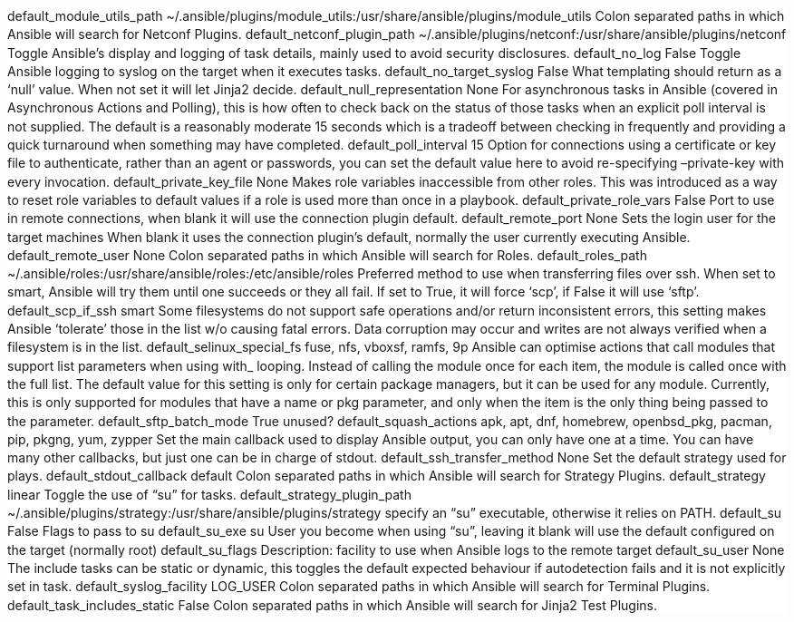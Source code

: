 default_module_utils_path                ~/.ansible/plugins/module_utils:/usr/share/ansible/plugins/module_utils Colon separated paths in which Ansible will search for Netconf Plugins.
default_netconf_plugin_path              ~/.ansible/plugins/netconf:/usr/share/ansible/plugins/netconf Toggle Ansible’s display and logging of task details, mainly used to avoid security disclosures.
default_no_log                           False                          Toggle Ansible logging to syslog on the target when it executes tasks.
default_no_target_syslog                 False                          What templating should return as a ‘null’ value. When not set it will let Jinja2 decide.
default_null_representation              None                           For asynchronous tasks in Ansible (covered in Asynchronous Actions and Polling), this is how often to check back on the status of those tasks when an explicit poll interval is not supplied. The default is a reasonably moderate 15 seconds which is a tradeoff between checking in frequently and providing a quick turnaround when something may have completed.
default_poll_interval                    15                             Option for connections using a certificate or key file to authenticate, rather than an agent or passwords, you can set the default value here to avoid re-specifying –private-key with every invocation.
default_private_key_file                 None                           Makes role variables inaccessible from other roles. This was introduced as a way to reset role variables to default values if a role is used more than once in a playbook.
default_private_role_vars                False                          Port to use in remote connections, when blank it will use the connection plugin default.
default_remote_port                      None                           Sets the login user for the target machines When blank it uses the connection plugin’s default, normally the user currently executing Ansible.
default_remote_user                      None                           Colon separated paths in which Ansible will search for Roles.
default_roles_path                       ~/.ansible/roles:/usr/share/ansible/roles:/etc/ansible/roles Preferred method to use when transferring files over ssh. When set to smart, Ansible will try them until one succeeds or they all fail. If set to True, it will force ‘scp’, if False it will use ‘sftp’.
default_scp_if_ssh                       smart                          Some filesystems do not support safe operations and/or return inconsistent errors, this setting makes Ansible ‘tolerate’ those in the list w/o causing fatal errors. Data corruption may occur and writes are not always verified when a filesystem is in the list.
default_selinux_special_fs               fuse,                          nfs, vboxsf, ramfs, 9p Ansible can optimise actions that call modules that support list parameters when using with_ looping. Instead of calling the module once for each item, the module is called once with the full list. The default value for this setting is only for certain package managers, but it can be used for any module. Currently, this is only supported for modules that have a name or pkg parameter, and only when the item is the only thing being passed to the parameter.
default_sftp_batch_mode                  True                           unused?
default_squash_actions                   apk,                           apt, dnf, homebrew, openbsd_pkg, pacman, pip, pkgng, yum, zypper Set the main callback used to display Ansible output, you can only have one at a time. You can have many other callbacks, but just one can be in charge of stdout.
default_ssh_transfer_method              None                           Set the default strategy used for plays.
default_stdout_callback                  default                        Colon separated paths in which Ansible will search for Strategy Plugins.
default_strategy                         linear                         Toggle the use of “su” for tasks.
default_strategy_plugin_path             ~/.ansible/plugins/strategy:/usr/share/ansible/plugins/strategy specify an “su” executable, otherwise it relies on PATH.
default_su                               False                          Flags to pass to su
default_su_exe                           su                             User you become when using “su”, leaving it blank will use the default configured on the target (normally root)
default_su_flags                         Description:                   facility to use when Ansible logs to the remote target
default_su_user                          None                           The include tasks can be static or dynamic, this toggles the default expected behaviour if autodetection fails and it is not explicitly set in task.
default_syslog_facility                  LOG_USER                       Colon separated paths in which Ansible will search for Terminal Plugins.
default_task_includes_static             False                          Colon separated paths in which Ansible will search for Jinja2 Test Plugins.